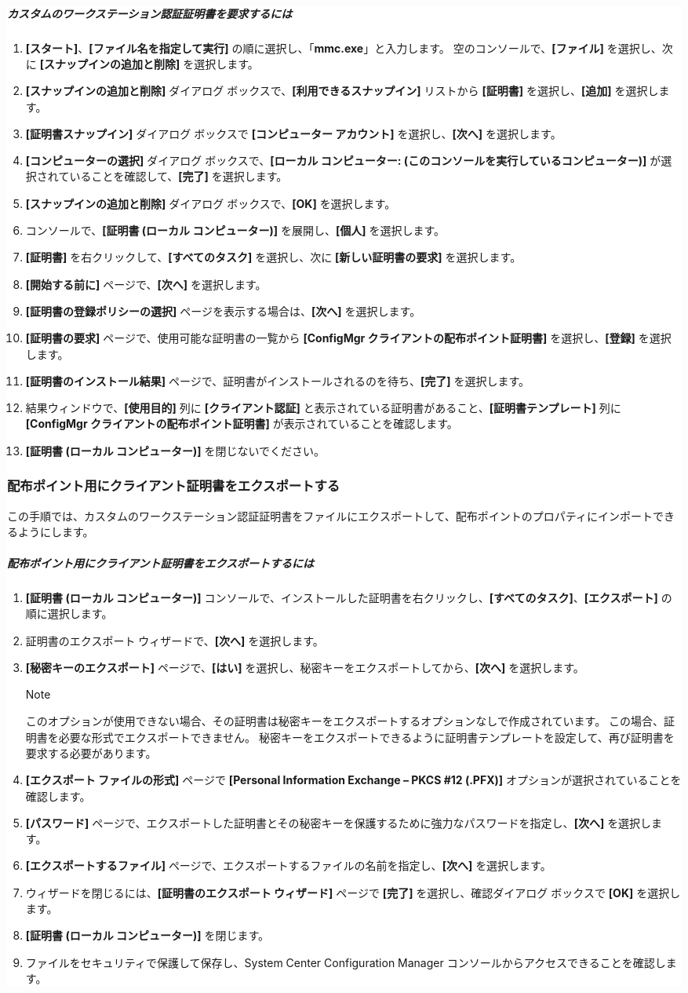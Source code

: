 ##### <a name="to-request-the-custom-workstation-authentication-certificate"></a>カスタムのワークステーション認証証明書を要求するには  

1.  **[スタート]**、**[ファイル名を指定して実行]** の順に選択し、「**mmc.exe**」と入力します。 空のコンソールで、**[ファイル]** を選択し、次に **[スナップインの追加と削除]** を選択します。  

2.  **[スナップインの追加と削除]** ダイアログ ボックスで、**[利用できるスナップイン]** リストから **[証明書]** を選択し、**[追加]** を選択します。  

3.  **[証明書スナップイン]** ダイアログ ボックスで **[コンピューター アカウント]** を選択し、**[次へ]** を選択します。  

4.  **[コンピューターの選択]** ダイアログ ボックスで、**[ローカル コンピューター: (このコンソールを実行しているコンピューター)]** が選択されていることを確認して、**[完了]** を選択します。  

5.  **[スナップインの追加と削除]** ダイアログ ボックスで、**[OK]** を選択します。  

6.  コンソールで、**[証明書 (ローカル コンピューター)]** を展開し、**[個人]** を選択します。  

7.  **[証明書]** を右クリックして、**[すべてのタスク]** を選択し、次に **[新しい証明書の要求]** を選択します。  

8.  **[開始する前に]** ページで、**[次へ]** を選択します。  

9. **[証明書の登録ポリシーの選択]** ページを表示する場合は、**[次へ]** を選択します。  

10. **[証明書の要求]** ページで、使用可能な証明書の一覧から **[ConfigMgr クライアントの配布ポイント証明書]** を選択し、**[登録]** を選択します。  

11. **[証明書のインストール結果]** ページで、証明書がインストールされるのを待ち、**[完了]** を選択します。  

12. 結果ウィンドウで、**[使用目的]** 列に **[クライアント認証]** と表示されている証明書があること、**[証明書テンプレート]** 列に **[ConfigMgr クライアントの配布ポイント証明書]** が表示されていることを確認します。  

13. **[証明書 (ローカル コンピューター)]** を閉じないでください。  

###  <a name="BKMK_exportclientdistributionpoint22008"></a> 配布ポイント用にクライアント証明書をエクスポートする  
 この手順では、カスタムのワークステーション認証証明書をファイルにエクスポートして、配布ポイントのプロパティにインポートできるようにします。  

##### <a name="to-export-the-client-certificate-for-distribution-points"></a>配布ポイント用にクライアント証明書をエクスポートするには  

1. **[証明書 (ローカル コンピューター)]** コンソールで、インストールした証明書を右クリックし、**[すべてのタスク]**、**[エクスポート]** の順に選択します。  

2. 証明書のエクスポート ウィザードで、**[次へ]** を選択します。  

3. **[秘密キーのエクスポート]** ページで、**[はい]** を選択し、秘密キーをエクスポートしてから、**[次へ]** を選択します。  

   > [!NOTE]  
   >  このオプションが使用できない場合、その証明書は秘密キーをエクスポートするオプションなしで作成されています。 この場合、証明書を必要な形式でエクスポートできません。 秘密キーをエクスポートできるように証明書テンプレートを設定して、再び証明書を要求する必要があります。  

4. **[エクスポート ファイルの形式]** ページで **[Personal Information Exchange – PKCS #12 (.PFX)]** オプションが選択されていることを確認します。  

5. **[パスワード]** ページで、エクスポートした証明書とその秘密キーを保護するために強力なパスワードを指定し、**[次へ]** を選択します。  

6. **[エクスポートするファイル]** ページで、エクスポートするファイルの名前を指定し、**[次へ]** を選択します。  

7. ウィザードを閉じるには、**[証明書のエクスポート ウィザード]** ページで **[完了]** を選択し、確認ダイアログ ボックスで **[OK]** を選択します。  

8. **[証明書 (ローカル コンピューター)]** を閉じます。  

9. ファイルをセキュリティで保護して保存し、System Center Configuration Manager コンソールからアクセスできることを確認します。  
